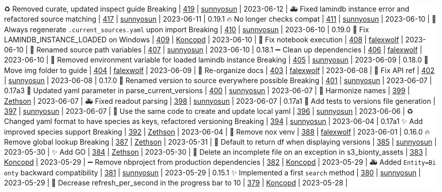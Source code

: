 ♻️ Removed curate, updated inspect guide <span class="badge badge-warning">Breaking</span> | [419](https://github.com/laminlabs/bionty/pull/419) | [sunnyosun](https://github.com/sunnyosun) | 2023-06-12 |
🚑 Fixed lamindb instance error and refactored source matching | [417](https://github.com/laminlabs/bionty/pull/417) | [sunnyosun](https://github.com/sunnyosun) | 2023-06-11 | 0.19.1
🔥 No longer checks compat | [411](https://github.com/laminlabs/bionty/pull/411) | [sunnyosun](https://github.com/sunnyosun) | 2023-06-10 |
🎨 Always regenerate `.current_sources.yaml` upon import <span class="badge badge-warning">Breaking</span> | [410](https://github.com/laminlabs/bionty/pull/410) | [sunnyosun](https://github.com/sunnyosun) | 2023-06-10 | 0.19.0
🐛 Fix LAMINDB_INSTANCE_LOADED on Windows | [409](https://github.com/laminlabs/bionty/pull/409) | [Koncopd](https://github.com/Koncopd) | 2023-06-10 |
📝 Fix notebook execution | [408](https://github.com/laminlabs/bionty/pull/408) | [falexwolf](https://github.com/falexwolf) | 2023-06-10 |
🚚 Renamed source path variables | [407](https://github.com/laminlabs/bionty/pull/407) | [sunnyosun](https://github.com/sunnyosun) | 2023-06-10 | 0.18.1
➖ Clean up dependencies | [406](https://github.com/laminlabs/bionty/pull/406) | [falexwolf](https://github.com/falexwolf) | 2023-06-10 |
🎨 Removed environment variable for loaded lamindb instance <span class="badge badge-warning">Breaking</span> | [405](https://github.com/laminlabs/bionty/pull/405) | [sunnyosun](https://github.com/sunnyosun) | 2023-06-09 | 0.18.0
🚚 Move img folder to guide | [404](https://github.com/laminlabs/bionty/pull/404) | [falexwolf](https://github.com/falexwolf) | 2023-06-09 |
📝 Re-organize docs | [403](https://github.com/laminlabs/bionty/pull/403) | [falexwolf](https://github.com/falexwolf) | 2023-06-08 |
📝 Fix API ref | [402](https://github.com/laminlabs/bionty/pull/402) | [sunnyosun](https://github.com/sunnyosun) | 2023-06-08 | 0.17.0
🚚 Renamed version to source everywhere possible <span class="badge badge-warning">Breaking</span> | [401](https://github.com/laminlabs/bionty/pull/401) | [sunnyosun](https://github.com/sunnyosun) | 2023-06-07 | 0.17a3
🎨 Updated yaml parameter in parse_current_versions | [400](https://github.com/laminlabs/bionty/pull/400) | [sunnyosun](https://github.com/sunnyosun) | 2023-06-07 |
🎨 Harmonize names | [399](https://github.com/laminlabs/bionty/pull/399) | [Zethson](https://github.com/Zethson) | 2023-06-07 |
🚑 Fixed readout parsing | [398](https://github.com/laminlabs/bionty/pull/398) | [sunnyosun](https://github.com/sunnyosun) | 2023-06-07 | 0.17a1
🧪 Add tests to versions file generation | [397](https://github.com/laminlabs/bionty/pull/397) | [sunnyosun](https://github.com/sunnyosun) | 2023-06-07 |
🎨 Use the same code to create and update local yaml | [396](https://github.com/laminlabs/bionty/pull/396) | [sunnyosun](https://github.com/sunnyosun) | 2023-06-06 |
♻️ Changed yaml format to have species as keys, refactored versioning <span class="badge badge-warning">Breaking</span> | [394](https://github.com/laminlabs/bionty/pull/394) | [sunnyosun](https://github.com/sunnyosun) | 2023-06-04 | 0.17a1
✨ Add improved species support <span class="badge badge-warning">Breaking</span> | [392](https://github.com/laminlabs/bionty/pull/392) | [Zethson](https://github.com/Zethson) | 2023-06-04 |
👷 Remove nox venv | [388](https://github.com/laminlabs/bionty/pull/388) | [falexwolf](https://github.com/falexwolf) | 2023-06-01 | 0.16.0
🔥 Remove global lookup <span class="badge badge-warning">Breaking</span> | [387](https://github.com/laminlabs/bionty/pull/387) | [Zethson](https://github.com/Zethson) | 2023-05-31 |
🎨 Default to return df when displaying versions | [385](https://github.com/laminlabs/bionty/pull/385) | [sunnyosun](https://github.com/sunnyosun) | 2023-05-30 |
✨ Add GO | [384](https://github.com/laminlabs/bionty/pull/384) | [Zethson](https://github.com/Zethson) | 2023-05-30 |
🚸 Delete an incomplete file on an exception in s3_bionty_assets | [383](https://github.com/laminlabs/bionty/pull/383) | [Koncopd](https://github.com/Koncopd) | 2023-05-29 |
➖ Remove nbproject from production dependencies | [382](https://github.com/laminlabs/bionty/pull/382) | [Koncopd](https://github.com/Koncopd) | 2023-05-29 |
🚑 Added `Entity=Bionty` backward compatibility | [381](https://github.com/laminlabs/bionty/pull/381) | [sunnyosun](https://github.com/sunnyosun) | 2023-05-29 | 0.15.1
✨ Implemented a first `search` method | [380](https://github.com/laminlabs/bionty/pull/380) | [sunnyosun](https://github.com/sunnyosun) | 2023-05-29 |
🐛 Decrease refresh_per_second in the progress bar to 10 | [379](https://github.com/laminlabs/bionty/pull/379) | [Koncopd](https://github.com/Koncopd) | 2023-05-28 |